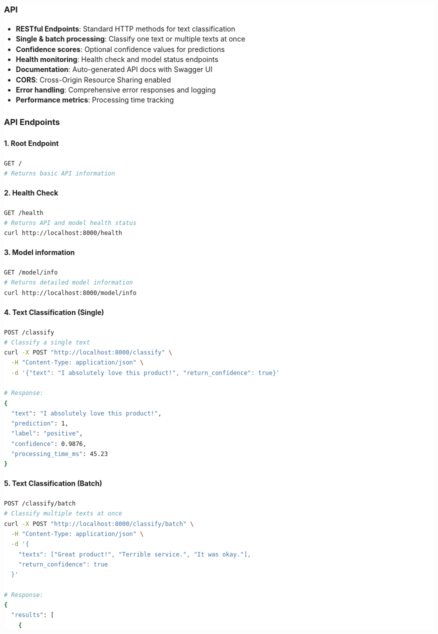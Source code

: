 ### API
- **RESTful Endpoints**: Standard HTTP methods for text classification
- **Single & batch processing**: Classify one text or multiple texts at once
- **Confidence scores**: Optional confidence values for predictions
- **Health monitoring**: Health check and model status endpoints
- **Documentation**: Auto-generated API docs with Swagger UI
- **CORS**: Cross-Origin Resource Sharing enabled
- **Error handling**: Comprehensive error responses and logging
- **Performance metrics**: Processing time tracking

### API Endpoints

#### 1. **Root Endpoint**
```bash
GET /
# Returns basic API information
```

#### 2. **Health Check**
```bash
GET /health
# Returns API and model health status
curl http://localhost:8000/health
```

#### 3. **Model information**
```bash
GET /model/info
# Returns detailed model information
curl http://localhost:8000/model/info
```

#### 4. **Text Classification (Single)**
```bash
POST /classify
# Classify a single text
curl -X POST "http://localhost:8000/classify" \
  -H "Content-Type: application/json" \
  -d '{"text": "I absolutely love this product!", "return_confidence": true}'

# Response:
{
  "text": "I absolutely love this product!",
  "prediction": 1,
  "label": "positive",
  "confidence": 0.9876,
  "processing_time_ms": 45.23
}
```

#### 5. **Text Classification (Batch)**
```bash
POST /classify/batch
# Classify multiple texts at once
curl -X POST "http://localhost:8000/classify/batch" \
  -H "Content-Type: application/json" \
  -d '{
    "texts": ["Great product!", "Terrible service.", "It was okay."],
    "return_confidence": true
  }'

# Response:
{
  "results": [
    {
```